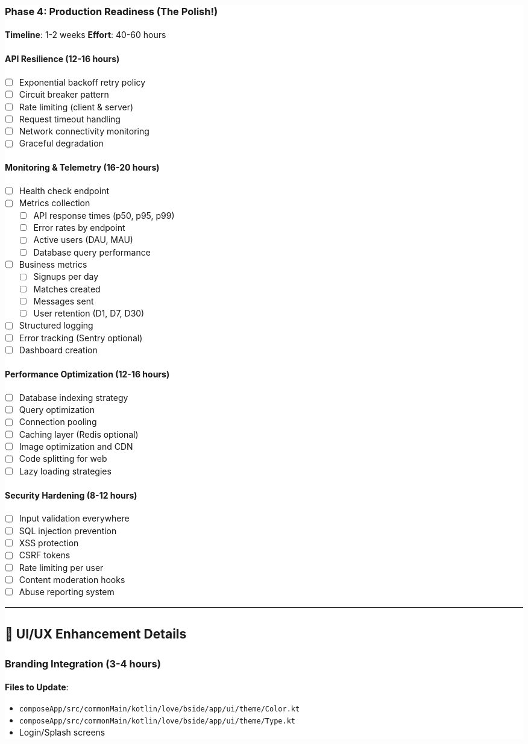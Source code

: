 ### Phase 4: Production Readiness (The Polish!)
**Timeline**: 1-2 weeks
**Effort**: 40-60 hours

#### API Resilience (12-16 hours)
- [ ] Exponential backoff retry policy
- [ ] Circuit breaker pattern
- [ ] Rate limiting (client & server)
- [ ] Request timeout handling
- [ ] Network connectivity monitoring
- [ ] Graceful degradation

#### Monitoring & Telemetry (16-20 hours)
- [ ] Health check endpoint
- [ ] Metrics collection
  - [ ] API response times (p50, p95, p99)
  - [ ] Error rates by endpoint
  - [ ] Active users (DAU, MAU)
  - [ ] Database query performance
- [ ] Business metrics
  - [ ] Signups per day
  - [ ] Matches created
  - [ ] Messages sent
  - [ ] User retention (D1, D7, D30)
- [ ] Structured logging
- [ ] Error tracking (Sentry optional)
- [ ] Dashboard creation

#### Performance Optimization (12-16 hours)
- [ ] Database indexing strategy
- [ ] Query optimization
- [ ] Connection pooling
- [ ] Caching layer (Redis optional)
- [ ] Image optimization and CDN
- [ ] Code splitting for web
- [ ] Lazy loading strategies

#### Security Hardening (8-12 hours)
- [ ] Input validation everywhere
- [ ] SQL injection prevention
- [ ] XSS protection
- [ ] CSRF tokens
- [ ] Rate limiting per user
- [ ] Content moderation hooks
- [ ] Abuse reporting system

---

## 🎨 UI/UX Enhancement Details

### Branding Integration (3-4 hours)
**Files to Update**:
- `composeApp/src/commonMain/kotlin/love/bside/app/ui/theme/Color.kt`
- `composeApp/src/commonMain/kotlin/love/bside/app/ui/theme/Type.kt`
- Login/Splash screens

